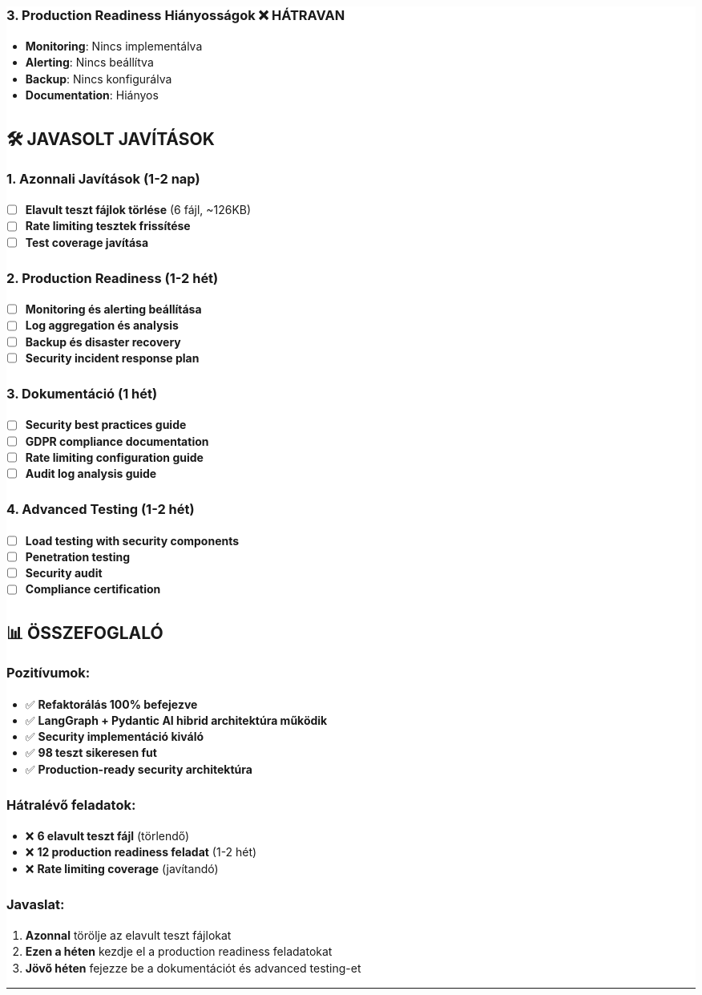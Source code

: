 ### 3. Production Readiness Hiányosságok ❌ **HÁTRAVAN**
- **Monitoring**: Nincs implementálva
- **Alerting**: Nincs beállítva
- **Backup**: Nincs konfigurálva
- **Documentation**: Hiányos

## 🛠️ JAVASOLT JAVÍTÁSOK

### 1. Azonnali Javítások (1-2 nap)
- [ ] **Elavult teszt fájlok törlése** (6 fájl, ~126KB)
- [ ] **Rate limiting tesztek frissítése**
- [ ] **Test coverage javítása**

### 2. Production Readiness (1-2 hét)
- [ ] **Monitoring és alerting beállítása**
- [ ] **Log aggregation és analysis**
- [ ] **Backup és disaster recovery**
- [ ] **Security incident response plan**

### 3. Dokumentáció (1 hét)
- [ ] **Security best practices guide**
- [ ] **GDPR compliance documentation**
- [ ] **Rate limiting configuration guide**
- [ ] **Audit log analysis guide**

### 4. Advanced Testing (1-2 hét)
- [ ] **Load testing with security components**
- [ ] **Penetration testing**
- [ ] **Security audit**
- [ ] **Compliance certification**

## 📊 ÖSSZEFOGLALÓ

### Pozitívumok:
- ✅ **Refaktorálás 100% befejezve**
- ✅ **LangGraph + Pydantic AI hibrid architektúra működik**
- ✅ **Security implementáció kiváló**
- ✅ **98 teszt sikeresen fut**
- ✅ **Production-ready security architektúra**

### Hátralévő feladatok:
- ❌ **6 elavult teszt fájl** (törlendő)
- ❌ **12 production readiness feladat** (1-2 hét)
- ❌ **Rate limiting coverage** (javítandó)

### Javaslat:
1. **Azonnal** törölje az elavult teszt fájlokat
2. **Ezen a héten** kezdje el a production readiness feladatokat
3. **Jövő héten** fejezze be a dokumentációt és advanced testing-et

---